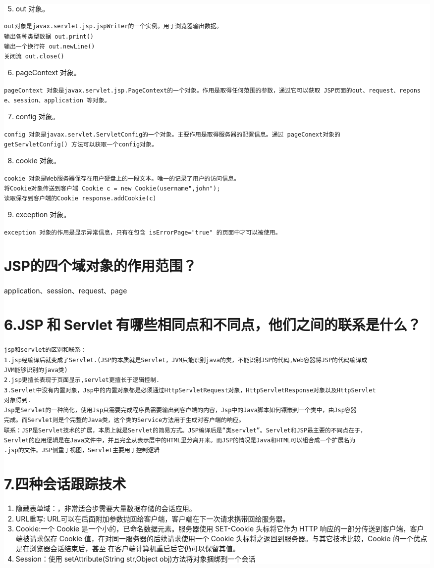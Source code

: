 5. out 对象。
```
out对象是javax.servlet.jsp.jspWriter的一个实例。用于浏览器输出数据。
输出各种类型数据 out.print()
输出一个换行符 out.newLine()
关闭流 out.close()
```

6. pageContext 对象。
```
pageContext 对象是javax.servlet.jsp.PageContext的一个对象。作用是取得任何范围的参数，通过它可以获取 JSP页面的out、request、reponse、session、application 等对象。
```

7. config 对象。
```
config 对象是javax.servlet.ServletConfig的一个对象。主要作用是取得服务器的配置信息。通过 pageConext对象的
getServletConfig() 方法可以获取一个config对象。
```

8. cookie 对象。
```
cookie 对象是Web服务器保存在用户硬盘上的一段文本。唯一的记录了用户的访问信息。
将Cookie对象传送到客户端 Cookie c = new Cookie(username",john"); 
读取保存到客户端的Cookie response.addCookie(c)
```

9. exception 对象。
```
exception 对象的作用是显示异常信息，只有在包含 isErrorPage="true" 的页面中才可以被使用。
```

# JSP的四个域对象的作用范围？
application、session、request、page

# 6.JSP 和 Servlet 有哪些相同点和不同点，他们之间的联系是什么？
    jsp和servlet的区别和联系：
    1.jsp经编译后就变成了Servlet.(JSP的本质就是Servlet，JVM只能识别java的类，不能识别JSP的代码,Web容器将JSP的代码编译成
    JVM能够识别的java类)
    2.jsp更擅长表现于页面显示,servlet更擅长于逻辑控制.
    3.Servlet中没有内置对象，Jsp中的内置对象都是必须通过HttpServletRequest对象，HttpServletResponse对象以及HttpServlet  
    对象得到.
    Jsp是Servlet的一种简化，使用Jsp只需要完成程序员需要输出到客户端的内容，Jsp中的Java脚本如何镶嵌到一个类中，由Jsp容器
    完成。而Servlet则是个完整的Java类，这个类的Service方法用于生成对客户端的响应。
    联系：JSP是Servlet技术的扩展，本质上就是Servlet的简易方式。JSP编译后是“类servlet”。Servlet和JSP最主要的不同点在于，
    Servlet的应用逻辑是在Java文件中，并且完全从表示层中的HTML里分离开来。而JSP的情况是Java和HTML可以组合成一个扩展名为
    .jsp的文件。JSP侧重于视图，Servlet主要用于控制逻辑
    
# 7.四种会话跟踪技术

1. 隐藏表单域：<input type="hidden">，非常适合步需要大量数据存储的会话应用。
2. URL重写: URL可以在后面附加参数抛回给客户端，客户端在下一次请求携带回给服务器。
3. Cookie:一个 Cookie 是一个小的，已命名数据元素。服务器使用 SET-Cookie 头标将它作为 HTTP
响应的一部分传送到客户端，客户端被请求保存 Cookie 值，在对同一服务器的后续请求使用一个
Cookie 头标将之返回到服务器。与其它技术比较，Cookie 的一个优点是在浏览器会话结束后，甚至
在客户端计算机重启后它仍可以保留其值。
4. Session：使用 setAttribute(String str,Object obj)方法将对象捆绑到一个会话
